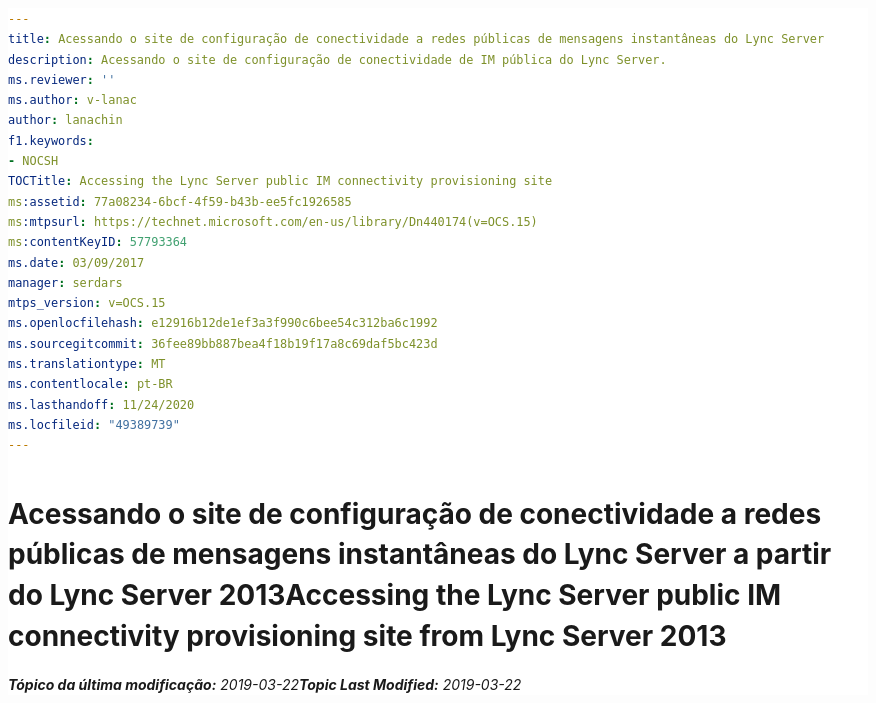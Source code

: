 ```yaml
---
title: Acessando o site de configuração de conectividade a redes públicas de mensagens instantâneas do Lync Server
description: Acessando o site de configuração de conectividade de IM pública do Lync Server.
ms.reviewer: ''
ms.author: v-lanac
author: lanachin
f1.keywords:
- NOCSH
TOCTitle: Accessing the Lync Server public IM connectivity provisioning site
ms:assetid: 77a08234-6bcf-4f59-b43b-ee5fc1926585
ms:mtpsurl: https://technet.microsoft.com/en-us/library/Dn440174(v=OCS.15)
ms:contentKeyID: 57793364
ms.date: 03/09/2017
manager: serdars
mtps_version: v=OCS.15
ms.openlocfilehash: e12916b12de1ef3a3f990c6bee54c312ba6c1992
ms.sourcegitcommit: 36fee89bb887bea4f18b19f17a8c69daf5bc423d
ms.translationtype: MT
ms.contentlocale: pt-BR
ms.lasthandoff: 11/24/2020
ms.locfileid: "49389739"
---
```

# <a name="accessing-the-lync-server-public-im-connectivity-provisioning-site-from-lync-server-2013"></a><span data-ttu-id="c2792-103">Acessando o site de configuração de conectividade a redes públicas de mensagens instantâneas do Lync Server a partir do Lync Server 2013</span><span class="sxs-lookup"><span data-stu-id="c2792-103">Accessing the Lync Server public IM connectivity provisioning site from Lync Server 2013</span></span>

<div data-xmlns="http://www.w3.org/1999/xhtml">

<div class="topic" data-xmlns="http://www.w3.org/1999/xhtml" data-msxsl="urn:schemas-microsoft-com:xslt" data-cs="https://msdn.microsoft.com/">

<div data-asp="https://msdn2.microsoft.com/asp">



</div>

<div id="mainSection">

<div id="mainBody"><span data-ttu-id="c2792-104">

<span> </span></span><span class="sxs-lookup"><span data-stu-id="c2792-104">

<span> </span></span></span>

<span data-ttu-id="c2792-105">_**Tópico da última modificação:** 2019-03-22_</span><span class="sxs-lookup"><span data-stu-id="c2792-105">_**Topic Last Modified:** 2019-03-22_</span></span>
